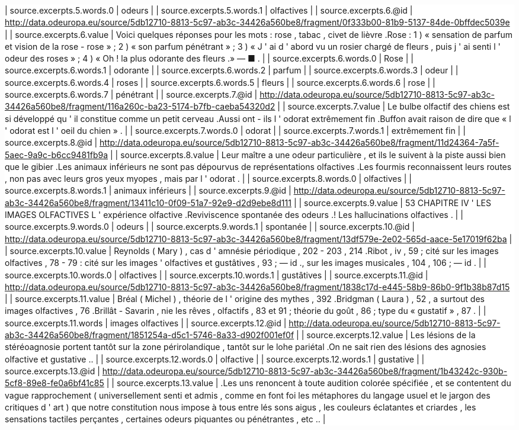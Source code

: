 | source.excerpts.5.words.0 | odeurs |
| source.excerpts.5.words.1 | olfactives |
| source.excerpts.6.@id | http://data.odeuropa.eu/source/5db12710-8813-5c97-ab3c-34426a560be8/fragment/0f333b00-81b9-5137-84de-0bffdec5039e |
| source.excerpts.6.value | Voici quelques réponses pour les mots : rose , tabac , civet de lièvre .Rose : 1 ) « sensation de parfum et vision de la rose - rose » ; 2 ) « son parfum pénétrant » ; 3 ) « J ' ai d ' abord vu un rosier chargé de fleurs , puis j ' ai senti l ' odeur des roses » ; 4 ) « Oh ! la plus odorante des fleurs .» — ■ . |
| source.excerpts.6.words.0 | Rose |
| source.excerpts.6.words.1 | odorante |
| source.excerpts.6.words.2 | parfum |
| source.excerpts.6.words.3 | odeur |
| source.excerpts.6.words.4 | roses |
| source.excerpts.6.words.5 | fleurs |
| source.excerpts.6.words.6 | rose |
| source.excerpts.6.words.7 | pénétrant |
| source.excerpts.7.@id | http://data.odeuropa.eu/source/5db12710-8813-5c97-ab3c-34426a560be8/fragment/116a260c-ba23-5174-b7fb-caeba54320d2 |
| source.excerpts.7.value | Le bulbe olfactif des chiens est si développé qu ' il constitue comme un petit cerveau .Aussi ont - ils l ' odorat extrêmement fin .Buffon avait raison de dire que « l ' odorat est l ' oeil du chien » . |
| source.excerpts.7.words.0 | odorat |
| source.excerpts.7.words.1 | extrêmement fin |
| source.excerpts.8.@id | http://data.odeuropa.eu/source/5db12710-8813-5c97-ab3c-34426a560be8/fragment/11d24364-7a5f-5aec-9a9c-b6cc9481fb9a |
| source.excerpts.8.value | Leur maître a une odeur particulière , et ils le suivent à la piste aussi bien que le gibier .Les animaux inférieurs ne sont pas dépourvus de représentations olfactives .Les fourmis reconnaissent leurs routes , non pas avec leurs gros yeux myopes , mais par l ' odorat . |
| source.excerpts.8.words.0 | olfactives |
| source.excerpts.8.words.1 | animaux inférieurs |
| source.excerpts.9.@id | http://data.odeuropa.eu/source/5db12710-8813-5c97-ab3c-34426a560be8/fragment/13411c10-0f09-51a7-92e9-d2d9ebe8d111 |
| source.excerpts.9.value | 53 CHAPITRE IV ' LES IMAGES OLFACTIVES L ' expérience olfactive .Reviviscence spontanée des odeurs .! Les hallucinations olfactives . |
| source.excerpts.9.words.0 | odeurs |
| source.excerpts.9.words.1 | spontanée |
| source.excerpts.10.@id | http://data.odeuropa.eu/source/5db12710-8813-5c97-ab3c-34426a560be8/fragment/13df579e-2e02-565d-aace-5e17019f62ba |
| source.excerpts.10.value | Reynolds ( Mary ) , cas d ' amnésie périodique , 202 - 203 , 214 .Ribot , iv , 59 ; cité sur les images olfactives , 78 - 79 : cité sur les images ' olfactives et gustâtives , 93 ; — id ., sur les images musicales , 104 , 106 ; — id . |
| source.excerpts.10.words.0 | olfactives |
| source.excerpts.10.words.1 | gustâtives |
| source.excerpts.11.@id | http://data.odeuropa.eu/source/5db12710-8813-5c97-ab3c-34426a560be8/fragment/1838c17d-e445-58b9-86b0-9f1b38b87d15 |
| source.excerpts.11.value | Bréal ( Michel ) , théorie de l ' origine des mythes , 392 .Bridgman ( Laura ) , 52 , a surtout des images olfactives , 76 .Brillât - Savarin , nie les rêves , olfactifs , 83 et 91 ; théorie du goût , 86 ; type du « gustatif » , 87 . |
| source.excerpts.11.words | images olfactives |
| source.excerpts.12.@id | http://data.odeuropa.eu/source/5db12710-8813-5c97-ab3c-34426a560be8/fragment/1851254a-d5c1-5746-8a33-d902f001ef0f |
| source.excerpts.12.value | Les lésions de la stéréoagnosie portent tantôt sur la zone périrolandique , tantôt sur le lohe pariétal .On ne sait rien des lésions des agnosies olfactive et gustative .. |
| source.excerpts.12.words.0 | olfactive |
| source.excerpts.12.words.1 | gustative |
| source.excerpts.13.@id | http://data.odeuropa.eu/source/5db12710-8813-5c97-ab3c-34426a560be8/fragment/1b43242c-930b-5cf8-89e8-fe0a6bf41c85 |
| source.excerpts.13.value | .Les uns renoncent à toute audition colorée spécifiée , et se contentent du vague rapprochement ( universellement senti et admis , comme en font foi les métaphores du langage usuel et le jargon des critiques d ' art ) que notre constitution nous impose à tous entre lés sons aigus , les couleurs éclatantes et criardes , les sensations tactiles perçantes , certaines odeurs piquantes ou pénétrantes , etc .. |
